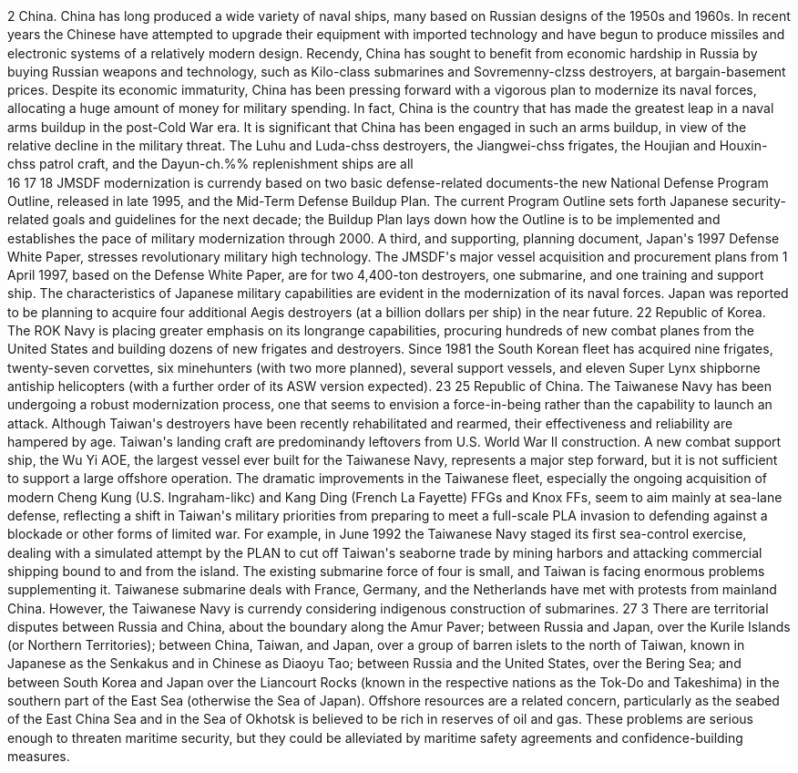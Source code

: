 2
China. China has long produced a wide variety of naval ships, many based on Russian designs of the 1950s and 1960s. In recent years the Chinese have attempted to upgrade their equipment with imported technology and have begun to produce missiles and electronic systems of a relatively modern design. Recendy, China has sought to benefit from economic hardship in Russia by buying Russian weapons and technology, such as Kilo-class submarines and Sovremenny-clzss destroyers, at bargain-basement prices. Despite its economic immaturity, China has been pressing forward with a vigorous plan to modernize its naval forces, allocating a huge amount of money for military spending. In fact, China is the country that has made the greatest leap in a naval arms buildup in the post-Cold War era. It is significant that China has been engaged in such an arms buildup, in view of the relative decline in the military threat.
The Luhu and Luda-chss destroyers, the Jiangwei-chss frigates, the Houjian and Houxin-chss patrol craft, and the Dayun-ch.%% replenishment ships are all  
16
17
18
JMSDF modernization is currendy based on two basic defense-related documents-the new National Defense Program Outline, released in late 1995, and the Mid-Term Defense Buildup Plan. The current Program Outline sets forth Japanese security-related goals and guidelines for the next decade; the Buildup Plan lays down how the Outline is to be implemented and establishes the pace of military modernization through 2000. A third, and supporting, planning document, Japan's 1997 Defense White Paper, stresses revolutionary military high technology. The JMSDF's major vessel acquisition and procurement plans from 1 April 1997, based on the Defense White Paper, are for two 4,400-ton destroyers, one submarine, and one training and support ship.
The characteristics of Japanese military capabilities are evident in the modernization of its naval forces. Japan was reported to be planning to acquire four additional Aegis destroyers (at a billion dollars per ship) in the near future. 
22
Republic of Korea. The ROK Navy is placing greater emphasis on its longrange capabilities, procuring hundreds of new combat planes from the United States and building dozens of new frigates and destroyers. Since 1981 the South Korean fleet has acquired nine frigates, twenty-seven corvettes, six minehunters (with two more planned), several support vessels, and eleven Super Lynx shipborne antiship helicopters (with a further order of its ASW version expected). 
23
25
Republic of China. The Taiwanese Navy has been undergoing a robust modernization process, one that seems to envision a force-in-being rather than the capability to launch an attack. Although Taiwan's destroyers have been recently rehabilitated and rearmed, their effectiveness and reliability are hampered by age. Taiwan's landing craft are predominandy leftovers from U.S. World War II construction. A new combat support ship, the Wu Yi AOE, the largest vessel ever built for the Taiwanese Navy, represents a major step forward, but it is not sufficient to support a large offshore operation. The dramatic improvements in the Taiwanese fleet, especially the ongoing acquisition of modern Cheng Kung (U.S. Ingraham-likc) and Kang Ding (French La Fayette) FFGs and Knox FFs, seem to aim mainly at sea-lane defense, reflecting a shift in Taiwan's military priorities from preparing to meet a full-scale PLA invasion to defending against a blockade or other forms of limited war. For example, in June 1992 the Taiwanese Navy staged its first sea-control exercise, dealing with a simulated attempt by the PLAN to cut off Taiwan's seaborne trade by mining harbors and attacking commercial shipping bound to and from the island. The existing submarine force of four is small, and Taiwan is facing enormous problems supplementing it. Taiwanese submarine deals with France, Germany, and the Netherlands have met with protests from mainland China. However, the Taiwanese Navy is currendy considering indigenous construction of submarines. 
27
3
There are territorial disputes between Russia and China, about the boundary along the Amur Paver; between Russia and Japan, over the Kurile Islands (or Northern Territories); between China, Taiwan, and Japan, over a group of barren islets to the north of Taiwan, known in Japanese as the Senkakus and in Chinese as Diaoyu Tao; between Russia and the United States, over the Bering Sea; and between South Korea and Japan over the Liancourt Rocks (known in the respective nations as the Tok-Do and Takeshima) in the southern part of the East Sea (otherwise the Sea of Japan).
Offshore resources are a related concern, particularly as the seabed of the East China Sea and in the Sea of Okhotsk is believed to be rich in reserves of oil and gas. These problems are serious enough to threaten maritime security, but they could be alleviated by maritime safety agreements and confidence-building measures.